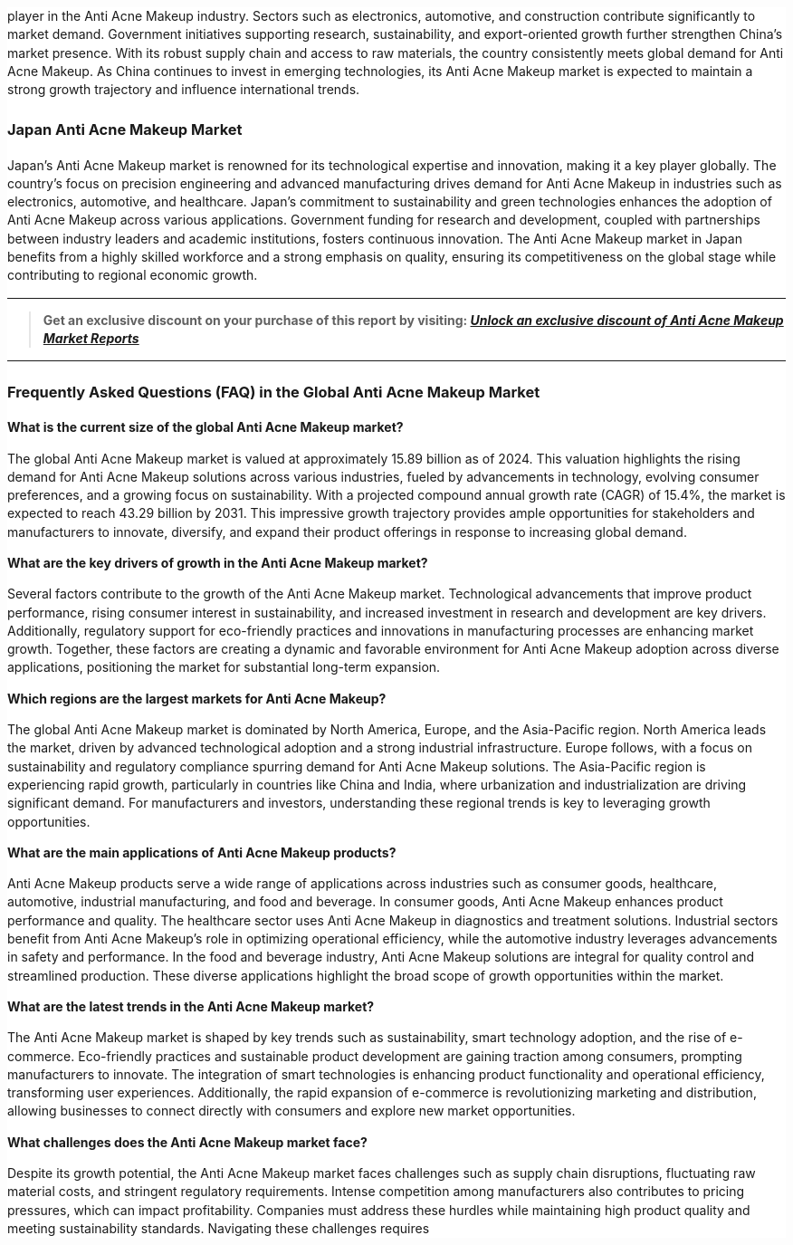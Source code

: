 player in the Anti Acne Makeup industry. Sectors such as electronics, automotive, and construction contribute significantly to market demand. Government initiatives supporting research, sustainability, and export-oriented growth further strengthen China&rsquo;s market presence. With its robust supply chain and access to raw materials, the country consistently meets global demand for Anti Acne Makeup. As China continues to invest in emerging technologies, its Anti Acne Makeup market is expected to maintain a strong growth trajectory and influence international trends.</p><h3>Japan Anti Acne Makeup Market</h3><p>Japan&rsquo;s Anti Acne Makeup market is renowned for its technological expertise and innovation, making it a key player globally. The country&rsquo;s focus on precision engineering and advanced manufacturing drives demand for Anti Acne Makeup in industries such as electronics, automotive, and healthcare. Japan&rsquo;s commitment to sustainability and green technologies enhances the adoption of Anti Acne Makeup across various applications. Government funding for research and development, coupled with partnerships between industry leaders and academic institutions, fosters continuous innovation. The Anti Acne Makeup market in Japan benefits from a highly skilled workforce and a strong emphasis on quality, ensuring its competitiveness on the global stage while contributing to regional economic growth.</p><hr /><blockquote><p><strong>Get an exclusive discount on your purchase of this report by visiting: <em><a href="://marketresearchpulse.com/ask-for-discount/105311?utm_source=Github&amp;utm_medium=0116">Unlock an exclusive discount of Anti Acne Makeup Market Reports</a></em>&nbsp;</strong></p></blockquote><hr /><h3>Frequently Asked Questions (FAQ) in the Global Anti Acne Makeup Market</h3><p><strong>What is the current size of the global Anti Acne Makeup market?</strong></p><p>The global Anti Acne Makeup market is valued at approximately 15.89 billion as of 2024. This valuation highlights the rising demand for Anti Acne Makeup solutions across various industries, fueled by advancements in technology, evolving consumer preferences, and a growing focus on sustainability. With a projected compound annual growth rate (CAGR) of 15.4%, the market is expected to reach 43.29 billion by 2031. This impressive growth trajectory provides ample opportunities for stakeholders and manufacturers to innovate, diversify, and expand their product offerings in response to increasing global demand.</p><p><strong>What are the key drivers of growth in the Anti Acne Makeup market?</strong></p><p>Several factors contribute to the growth of the Anti Acne Makeup market. Technological advancements that improve product performance, rising consumer interest in sustainability, and increased investment in research and development are key drivers. Additionally, regulatory support for eco-friendly practices and innovations in manufacturing processes are enhancing market growth. Together, these factors are creating a dynamic and favorable environment for Anti Acne Makeup adoption across diverse applications, positioning the market for substantial long-term expansion.</p><p><strong>Which regions are the largest markets for Anti Acne Makeup?</strong></p><p>The global Anti Acne Makeup market is dominated by North America, Europe, and the Asia-Pacific region. North America leads the market, driven by advanced technological adoption and a strong industrial infrastructure. Europe follows, with a focus on sustainability and regulatory compliance spurring demand for Anti Acne Makeup solutions. The Asia-Pacific region is experiencing rapid growth, particularly in countries like China and India, where urbanization and industrialization are driving significant demand. For manufacturers and investors, understanding these regional trends is key to leveraging growth opportunities.</p><p><strong>What are the main applications of Anti Acne Makeup products?</strong></p><p>Anti Acne Makeup products serve a wide range of applications across industries such as consumer goods, healthcare, automotive, industrial manufacturing, and food and beverage. In consumer goods, Anti Acne Makeup enhances product performance and quality. The healthcare sector uses Anti Acne Makeup in diagnostics and treatment solutions. Industrial sectors benefit from Anti Acne Makeup&rsquo;s role in optimizing operational efficiency, while the automotive industry leverages advancements in safety and performance. In the food and beverage industry, Anti Acne Makeup solutions are integral for quality control and streamlined production. These diverse applications highlight the broad scope of growth opportunities within the market.</p><p><strong>What are the latest trends in the Anti Acne Makeup market?</strong></p><p>The Anti Acne Makeup market is shaped by key trends such as sustainability, smart technology adoption, and the rise of e-commerce. Eco-friendly practices and sustainable product development are gaining traction among consumers, prompting manufacturers to innovate. The integration of smart technologies is enhancing product functionality and operational efficiency, transforming user experiences. Additionally, the rapid expansion of e-commerce is revolutionizing marketing and distribution, allowing businesses to connect directly with consumers and explore new market opportunities.</p><p><strong>What challenges does the Anti Acne Makeup market face?</strong></p><p>Despite its growth potential, the Anti Acne Makeup market faces challenges such as supply chain disruptions, fluctuating raw material costs, and stringent regulatory requirements. Intense competition among manufacturers also contributes to pricing pressures, which can impact profitability. Companies must address these hurdles while maintaining high product quality and meeting sustainability standards. Navigating these challenges requires